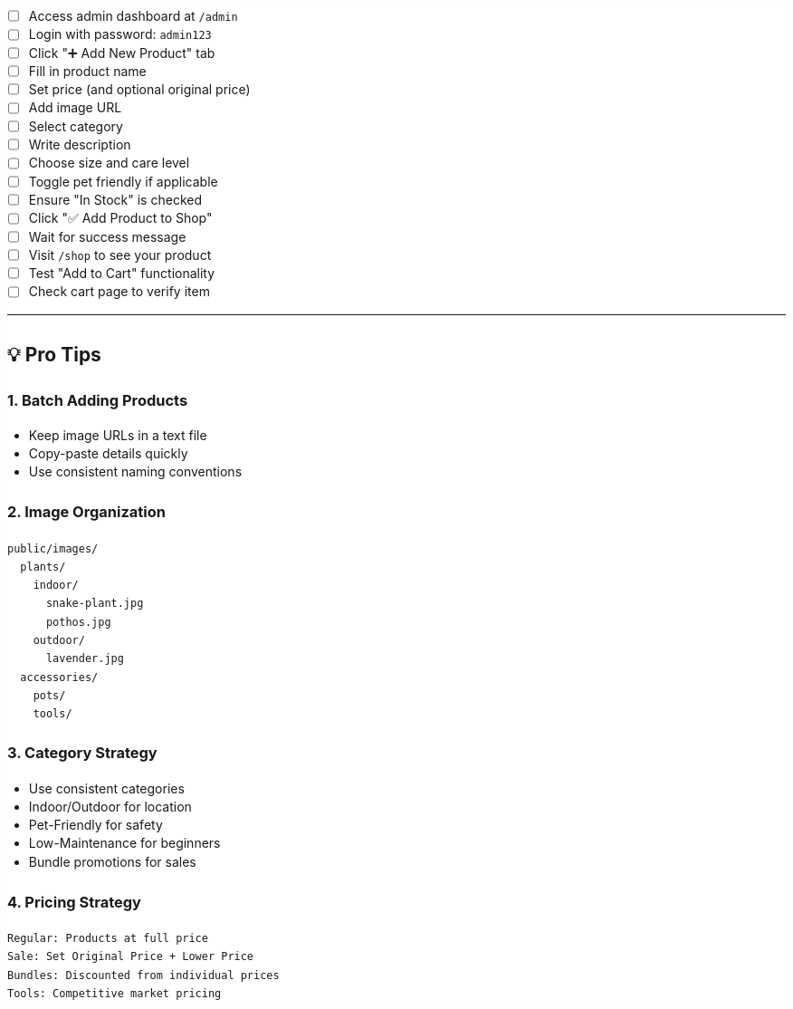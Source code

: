 - [ ] Access admin dashboard at `/admin`
- [ ] Login with password: `admin123`
- [ ] Click "➕ Add New Product" tab
- [ ] Fill in product name
- [ ] Set price (and optional original price)
- [ ] Add image URL
- [ ] Select category
- [ ] Write description
- [ ] Choose size and care level
- [ ] Toggle pet friendly if applicable
- [ ] Ensure "In Stock" is checked
- [ ] Click "✅ Add Product to Shop"
- [ ] Wait for success message
- [ ] Visit `/shop` to see your product
- [ ] Test "Add to Cart" functionality
- [ ] Check cart page to verify item

---

## 💡 Pro Tips

### 1. Batch Adding Products
- Keep image URLs in a text file
- Copy-paste details quickly
- Use consistent naming conventions

### 2. Image Organization
```
public/images/
  plants/
    indoor/
      snake-plant.jpg
      pothos.jpg
    outdoor/
      lavender.jpg
  accessories/
    pots/
    tools/
```

### 3. Category Strategy
- Use consistent categories
- Indoor/Outdoor for location
- Pet-Friendly for safety
- Low-Maintenance for beginners
- Bundle promotions for sales

### 4. Pricing Strategy
```
Regular: Products at full price
Sale: Set Original Price + Lower Price
Bundles: Discounted from individual prices
Tools: Competitive market pricing
```
